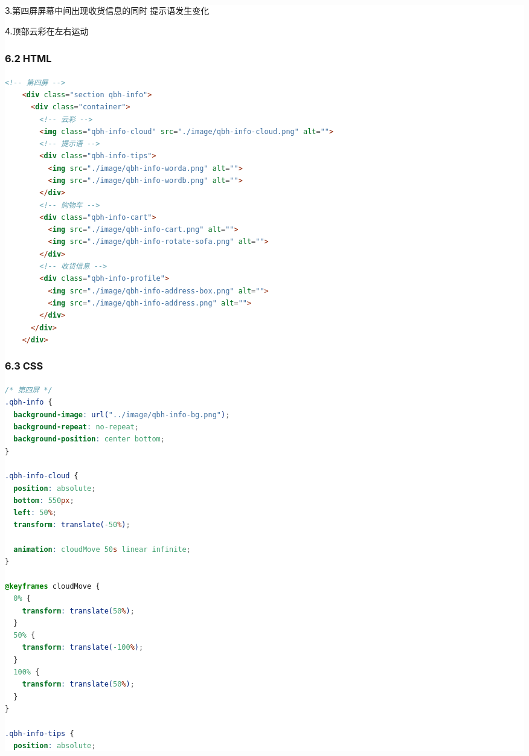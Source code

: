 3.第四屏屏幕中间出现收货信息的同时 提示语发生变化

4.顶部云彩在左右运动

### 6.2 HTML

```html
<!-- 第四屏 -->
    <div class="section qbh-info">
      <div class="container">
        <!-- 云彩 -->
        <img class="qbh-info-cloud" src="./image/qbh-info-cloud.png" alt="">
        <!-- 提示语 -->
        <div class="qbh-info-tips">
          <img src="./image/qbh-info-worda.png" alt="">
          <img src="./image/qbh-info-wordb.png" alt="">
        </div>
        <!-- 购物车 -->
        <div class="qbh-info-cart">
          <img src="./image/qbh-info-cart.png" alt="">
          <img src="./image/qbh-info-rotate-sofa.png" alt="">
        </div>
        <!-- 收货信息 -->
        <div class="qbh-info-profile">
          <img src="./image/qbh-info-address-box.png" alt="">
          <img src="./image/qbh-info-address.png" alt="">
        </div>
      </div>
    </div>
```



### 6.3 CSS

```css
/* 第四屏 */
.qbh-info {
  background-image: url("../image/qbh-info-bg.png");
  background-repeat: no-repeat;
  background-position: center bottom;
}

.qbh-info-cloud {
  position: absolute;
  bottom: 550px;
  left: 50%;
  transform: translate(-50%);

  animation: cloudMove 50s linear infinite;
}

@keyframes cloudMove {
  0% {
    transform: translate(50%);
  }
  50% {
    transform: translate(-100%);
  }
  100% {
    transform: translate(50%);
  }
}

.qbh-info-tips {
  position: absolute;
```